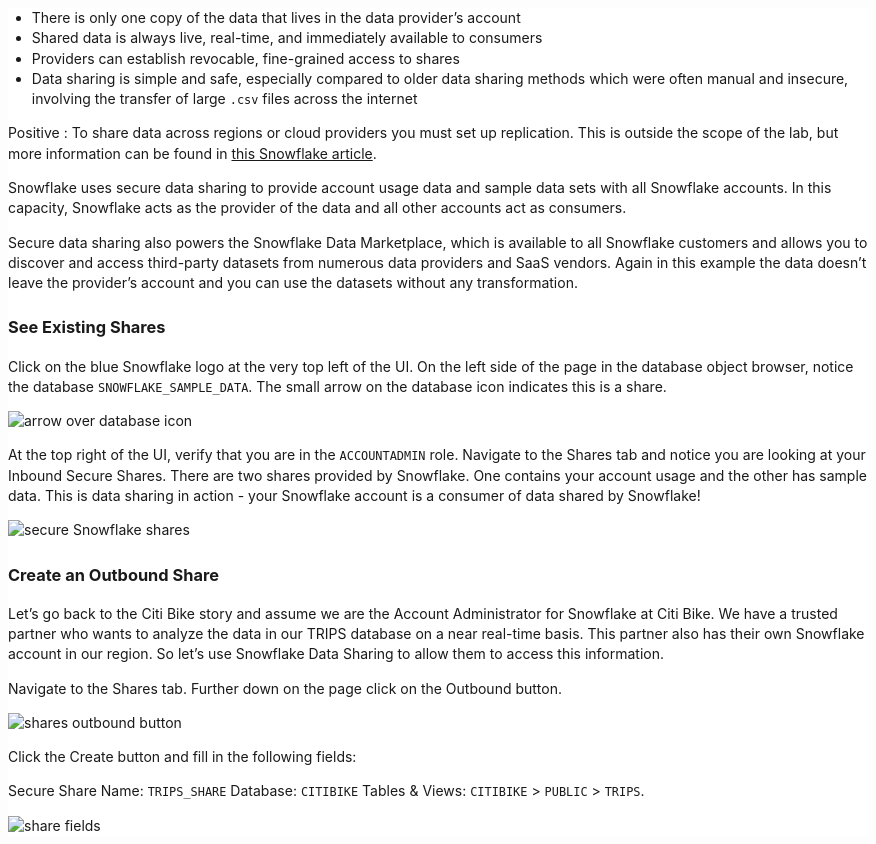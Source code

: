 - There is only one copy of the data that lives in the data provider’s account
- Shared data is always live, real-time, and immediately available to consumers
- Providers can establish revocable, fine-grained access to shares
- Data sharing is simple and safe, especially compared to older data sharing methods which were often manual and insecure, involving the transfer of large `.csv` files across the internet

Positive
: To share data across regions or cloud providers you must set up replication. This is outside the scope of the lab, but more information can be found in [this Snowflake article](https://www.snowflake.com/trending/what-is-data-replication).

Snowflake uses secure data sharing to provide account usage data and sample data sets with all Snowflake accounts. In this capacity, Snowflake acts as the provider of the data and all other accounts act as consumers.

Secure data sharing also powers the Snowflake Data Marketplace, which is available to all Snowflake customers and allows you to discover and access third-party datasets from numerous data providers and SaaS vendors. Again in this example the data doesn’t leave the provider’s account and you can use the datasets without any transformation.

### See Existing Shares

Click on the blue Snowflake logo at the very top left of the UI. On the left side of the page in the database object browser, notice the database `SNOWFLAKE_SAMPLE_DATA`. The small arrow on the database icon indicates this is a share.

![arrow over database icon](assets/10Share_1.png)

At the top right of the UI, verify that you are in the `ACCOUNTADMIN` role. Navigate to the Shares tab and notice you are looking at your Inbound Secure Shares. There are two shares provided by Snowflake. One contains your account usage and the other has sample data. This is data sharing in action - your Snowflake account is a consumer of data shared by Snowflake!

![secure Snowflake shares](assets/10Share_2.png)

### Create an Outbound Share

Let’s go back to the Citi Bike story and assume we are the Account Administrator for Snowflake at Citi Bike. We have a trusted partner who wants to analyze the data in our TRIPS database on a near real-time basis. This partner also has their own Snowflake account in our region. So let’s use Snowflake Data Sharing to allow them to access this information.

Navigate to the Shares tab. Further down on the page click on the Outbound button.

![shares outbound button](assets/10Share_3.png)

Click the Create button and fill in the following fields:

Secure Share Name: `TRIPS_SHARE`
Database: `CITIBIKE`
Tables & Views: `CITIBIKE` > `PUBLIC` > `TRIPS`.

![share fields](assets/10Share_4.png)
